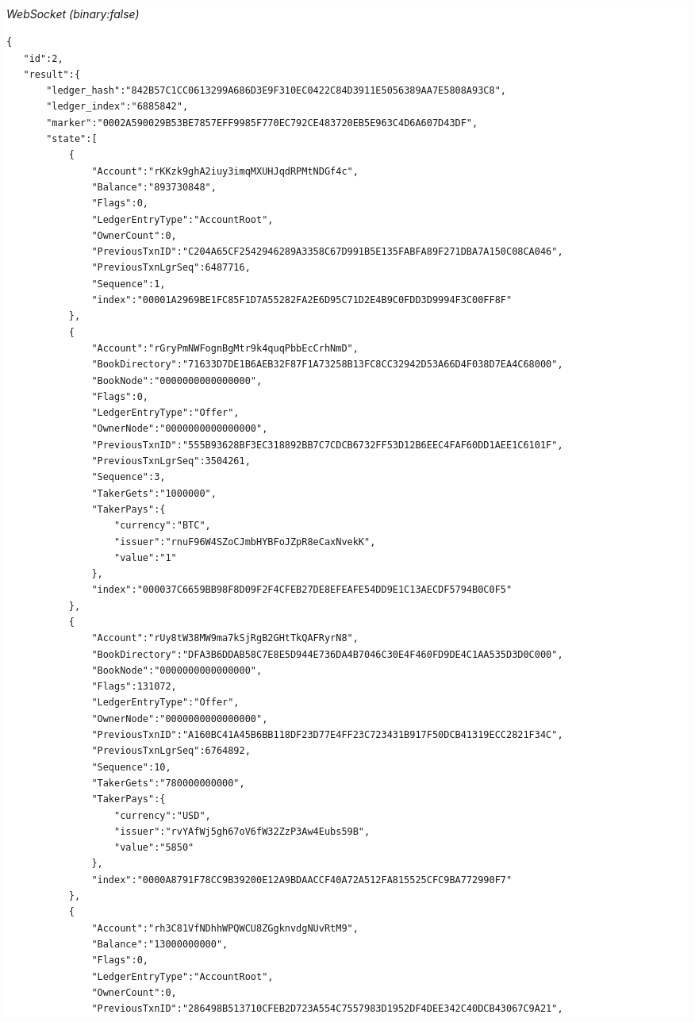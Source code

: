*WebSocket (binary:false)*

```
{
   "id":2,
   "result":{
       "ledger_hash":"842B57C1CC0613299A686D3E9F310EC0422C84D3911E5056389AA7E5808A93C8",
       "ledger_index":"6885842",
       "marker":"0002A590029B53BE7857EFF9985F770EC792CE483720EB5E963C4D6A607D43DF",
       "state":[
           {
               "Account":"rKKzk9ghA2iuy3imqMXUHJqdRPMtNDGf4c",
               "Balance":"893730848",
               "Flags":0,
               "LedgerEntryType":"AccountRoot",
               "OwnerCount":0,
               "PreviousTxnID":"C204A65CF2542946289A3358C67D991B5E135FABFA89F271DBA7A150C08CA046",
               "PreviousTxnLgrSeq":6487716,
               "Sequence":1,
               "index":"00001A2969BE1FC85F1D7A55282FA2E6D95C71D2E4B9C0FDD3D9994F3C00FF8F"
           },
           {
               "Account":"rGryPmNWFognBgMtr9k4quqPbbEcCrhNmD",
               "BookDirectory":"71633D7DE1B6AEB32F87F1A73258B13FC8CC32942D53A66D4F038D7EA4C68000",
               "BookNode":"0000000000000000",
               "Flags":0,
               "LedgerEntryType":"Offer",
               "OwnerNode":"0000000000000000",
               "PreviousTxnID":"555B93628BF3EC318892BB7C7CDCB6732FF53D12B6EEC4FAF60DD1AEE1C6101F",
               "PreviousTxnLgrSeq":3504261,
               "Sequence":3,
               "TakerGets":"1000000",
               "TakerPays":{
                   "currency":"BTC",
                   "issuer":"rnuF96W4SZoCJmbHYBFoJZpR8eCaxNvekK",
                   "value":"1"
               },
               "index":"000037C6659BB98F8D09F2F4CFEB27DE8EFEAFE54DD9E1C13AECDF5794B0C0F5"
           },
           {
               "Account":"rUy8tW38MW9ma7kSjRgB2GHtTkQAFRyrN8",
               "BookDirectory":"DFA3B6DDAB58C7E8E5D944E736DA4B7046C30E4F460FD9DE4C1AA535D3D0C000",
               "BookNode":"0000000000000000",
               "Flags":131072,
               "LedgerEntryType":"Offer",
               "OwnerNode":"0000000000000000",
               "PreviousTxnID":"A160BC41A45B6BB118DF23D77E4FF23C723431B917F50DCB41319ECC2821F34C",
               "PreviousTxnLgrSeq":6764892,
               "Sequence":10,
               "TakerGets":"780000000000",
               "TakerPays":{
                   "currency":"USD",
                   "issuer":"rvYAfWj5gh67oV6fW32ZzP3Aw4Eubs59B",
                   "value":"5850"
               },
               "index":"0000A8791F78CC9B39200E12A9BDAACCF40A72A512FA815525CFC9BA772990F7"
           },
           {
               "Account":"rh3C81VfNDhhWPQWCU8ZGgknvdgNUvRtM9",
               "Balance":"13000000000",
               "Flags":0,
               "LedgerEntryType":"AccountRoot",
               "OwnerCount":0,
               "PreviousTxnID":"286498B513710CFEB2D723A554C7557983D1952DF4DEE342C40DCB43067C9A21",
```
